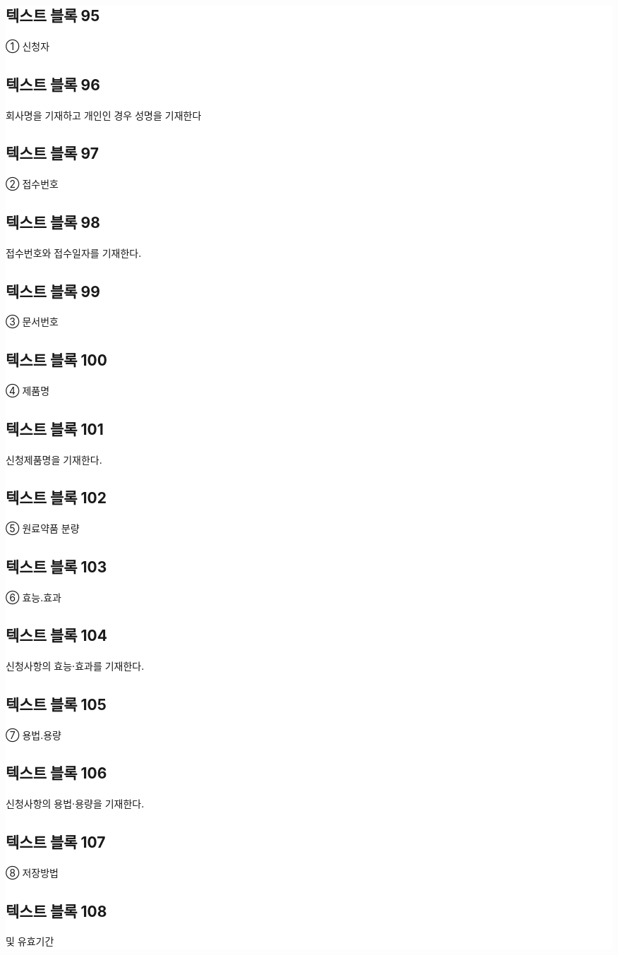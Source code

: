 ## 텍스트 블록 95
① 신청자

## 텍스트 블록 96
회사명을 기재하고 개인인 경우 성명을 기재한다

## 텍스트 블록 97
② 접수번호

## 텍스트 블록 98
접수번호와 접수일자를 기재한다.

## 텍스트 블록 99
③ 문서번호

## 텍스트 블록 100
④ 제품명

## 텍스트 블록 101
신청제품명을 기재한다.

## 텍스트 블록 102
⑤ 원료약품 분량

## 텍스트 블록 103
⑥ 효능․효과

## 텍스트 블록 104
신청사항의 효능·효과를 기재한다.

## 텍스트 블록 105
⑦ 용법․용량

## 텍스트 블록 106
신청사항의 용법·용량을 기재한다.

## 텍스트 블록 107
⑧ 저장방법

## 텍스트 블록 108
및 유효기간
